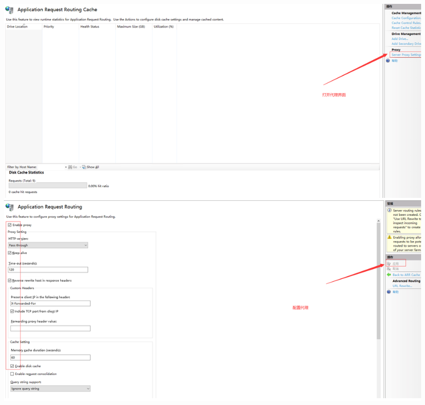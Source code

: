    <img src="https://github.com/Lean365/Lean365.LPS/blob/master/Lps.Docs/images/iis3.png"/>
   <img src="https://github.com/Lean365/Lean365.LPS/blob/master/Lps.Docs/images/iis4.png"/>